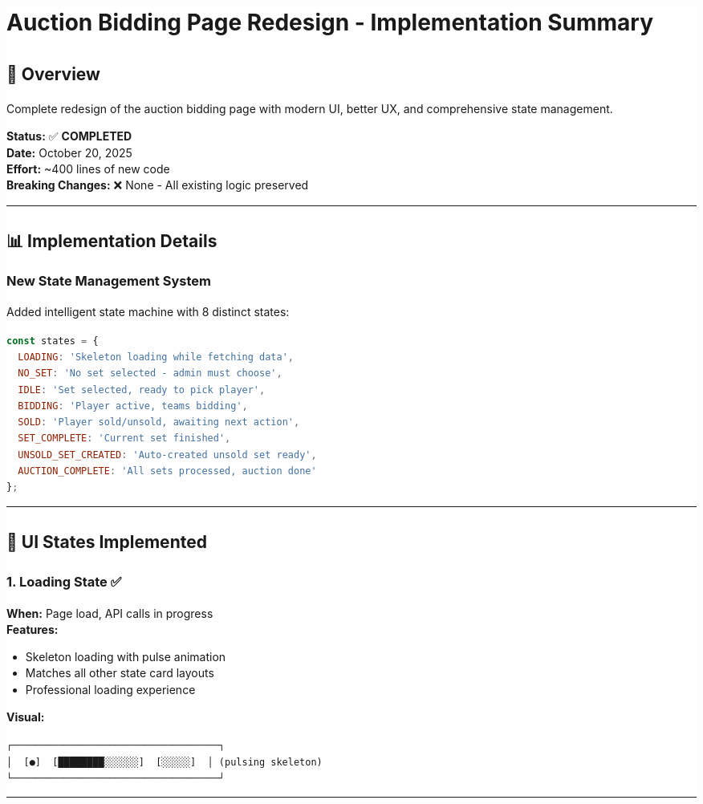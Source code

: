# Auction Bidding Page Redesign - Implementation Summary

## 🎯 Overview

Complete redesign of the auction bidding page with modern UI, better UX, and comprehensive state management.

**Status:** ✅ **COMPLETED**  
**Date:** October 20, 2025  
**Effort:** ~400 lines of new code  
**Breaking Changes:** ❌ None - All existing logic preserved  

---

## 📊 Implementation Details

### **New State Management System**

Added intelligent state machine with 8 distinct states:

```javascript
const states = {
  LOADING: 'Skeleton loading while fetching data',
  NO_SET: 'No set selected - admin must choose',
  IDLE: 'Set selected, ready to pick player',
  BIDDING: 'Player active, teams bidding',
  SOLD: 'Player sold/unsold, awaiting next action',
  SET_COMPLETE: 'Current set finished',
  UNSOLD_SET_CREATED: 'Auto-created unsold set ready',
  AUCTION_COMPLETE: 'All sets processed, auction done'
};
```

---

## 🎨 UI States Implemented

### **1. Loading State** ✅
**When:** Page load, API calls in progress  
**Features:**
- Skeleton loading with pulse animation
- Matches all other state card layouts
- Professional loading experience

**Visual:**
```
┌────────────────────────────────────┐
│  [●]  [████████░░░░░░]  [░░░░░]  │ (pulsing skeleton)
└────────────────────────────────────┘
```

---